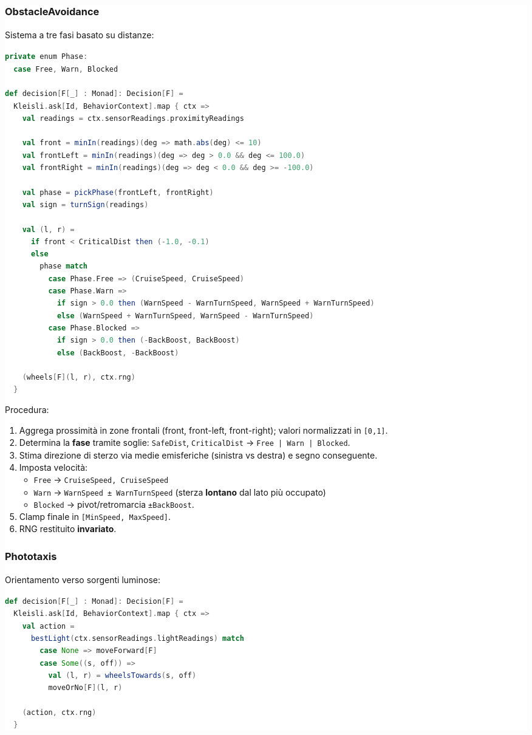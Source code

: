 ### ObstacleAvoidance

Sistema a tre fasi basato su distanze:

```scala
private enum Phase:
  case Free, Warn, Blocked

def decision[F[_] : Monad]: Decision[F] =
  Kleisli.ask[Id, BehaviorContext].map { ctx =>
    val readings = ctx.sensorReadings.proximityReadings

    val front = minIn(readings)(deg => math.abs(deg) <= 10)
    val frontLeft = minIn(readings)(deg => deg > 0.0 && deg <= 100.0)
    val frontRight = minIn(readings)(deg => deg < 0.0 && deg >= -100.0)

    val phase = pickPhase(frontLeft, frontRight)
    val sign = turnSign(readings)

    val (l, r) =
      if front < CriticalDist then (-1.0, -0.1)
      else
        phase match
          case Phase.Free => (CruiseSpeed, CruiseSpeed)
          case Phase.Warn =>
            if sign > 0.0 then (WarnSpeed - WarnTurnSpeed, WarnSpeed + WarnTurnSpeed)
            else (WarnSpeed + WarnTurnSpeed, WarnSpeed - WarnTurnSpeed)
          case Phase.Blocked =>
            if sign > 0.0 then (-BackBoost, BackBoost)
            else (BackBoost, -BackBoost)

    (wheels[F](l, r), ctx.rng)
  }
```

Procedura:

1. Aggrega prossimità in zone frontali (front, front-left, front-right); valori normalizzati in `[0,1]`.
2. Determina la **fase** tramite soglie: `SafeDist`, `CriticalDist` → `Free | Warn | Blocked`.
3. Stima direzione di sterzo via medie emisferiche (sinistra vs destra) e segno conseguente.
4. Imposta velocità:
    * `Free` → `CruiseSpeed, CruiseSpeed`
    * `Warn` → `WarnSpeed ± WarnTurnSpeed` (sterza **lontano** dal lato più occupato)
    * `Blocked` → pivot/retromarcia `±BackBoost`.
5. Clamp finale in `[MinSpeed, MaxSpeed]`.
6. RNG restituito **invariato**.

### Phototaxis

Orientamento verso sorgenti luminose:

```scala
def decision[F[_] : Monad]: Decision[F] =
  Kleisli.ask[Id, BehaviorContext].map { ctx =>
    val action =
      bestLight(ctx.sensorReadings.lightReadings) match
        case None => moveForward[F]
        case Some((s, off)) =>
          val (l, r) = wheelsTowards(s, off)
          moveOrNo[F](l, r)

    (action, ctx.rng)
  }
```


[//]: # (## Limiti noti)
[//]: # ()
[//]: # (- **Stateless**: Le decisioni non mantengono memoria tra tick)
[//]: # (- **Myopic**: Non c'è pianificazione a lungo termine)
[//]: # (- **Locale**: Le euristiche non considerano lo stato globale)